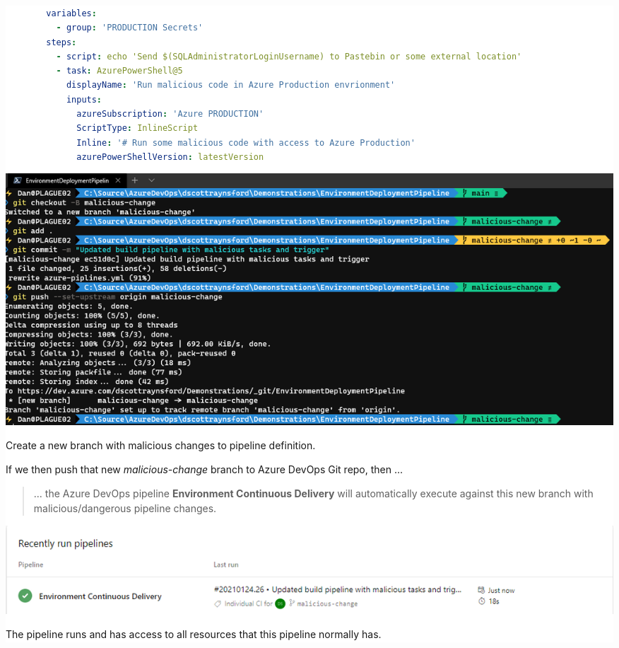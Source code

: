 ```yaml
        variables:
          - group: 'PRODUCTION Secrets'
        steps:
          - script: echo 'Send $(SQLAdministratorLoginUsername) to Pastebin or some external location'
          - task: AzurePowerShell@5
            displayName: 'Run malicious code in Azure Production envrionment'
            inputs:
              azureSubscription: 'Azure PRODUCTION'
              ScriptType: InlineScript
              Inline: '# Run some malicious code with access to Azure Production'
              azurePowerShellVersion: latestVersion
```

[![](/images/ss_azdopipelinecontrols_gitmaliciousbranch.png?w=1024)](/images/ss_azdopipelinecontrols_gitmaliciousbranch.png)

Create a new branch with malicious changes to pipeline definition.

If we then push that new _malicious-change_ branch to Azure DevOps Git repo, then ...

> ... the Azure DevOps pipeline **Environment Continuous Delivery** will automatically execute against this new branch with malicious/dangerous pipeline changes.

[![](/images/ss_azdopipelinecontrols_gitmaliciousbranchruns.png?w=1024)](/images/ss_azdopipelinecontrols_gitmaliciousbranchruns.png)

The pipeline runs and has access to all resources that this pipeline normally has.
